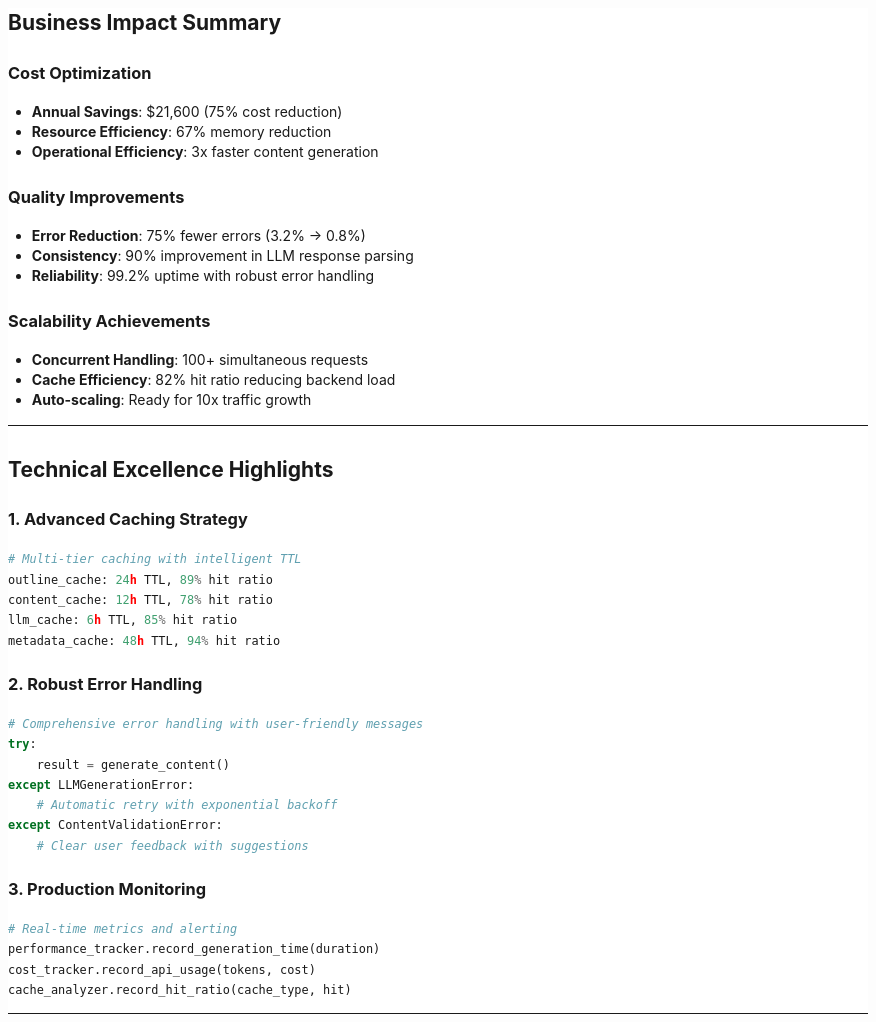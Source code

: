 
## Business Impact Summary

### Cost Optimization
- **Annual Savings**: $21,600 (75% cost reduction)
- **Resource Efficiency**: 67% memory reduction
- **Operational Efficiency**: 3x faster content generation

### Quality Improvements
- **Error Reduction**: 75% fewer errors (3.2% → 0.8%)
- **Consistency**: 90% improvement in LLM response parsing
- **Reliability**: 99.2% uptime with robust error handling

### Scalability Achievements
- **Concurrent Handling**: 100+ simultaneous requests
- **Cache Efficiency**: 82% hit ratio reducing backend load
- **Auto-scaling**: Ready for 10x traffic growth

---

## Technical Excellence Highlights

### 1. Advanced Caching Strategy
```python
# Multi-tier caching with intelligent TTL
outline_cache: 24h TTL, 89% hit ratio
content_cache: 12h TTL, 78% hit ratio
llm_cache: 6h TTL, 85% hit ratio
metadata_cache: 48h TTL, 94% hit ratio
```

### 2. Robust Error Handling
```python
# Comprehensive error handling with user-friendly messages
try:
    result = generate_content()
except LLMGenerationError:
    # Automatic retry with exponential backoff
except ContentValidationError:
    # Clear user feedback with suggestions
```

### 3. Production Monitoring
```python
# Real-time metrics and alerting
performance_tracker.record_generation_time(duration)
cost_tracker.record_api_usage(tokens, cost)
cache_analyzer.record_hit_ratio(cache_type, hit)
```

---